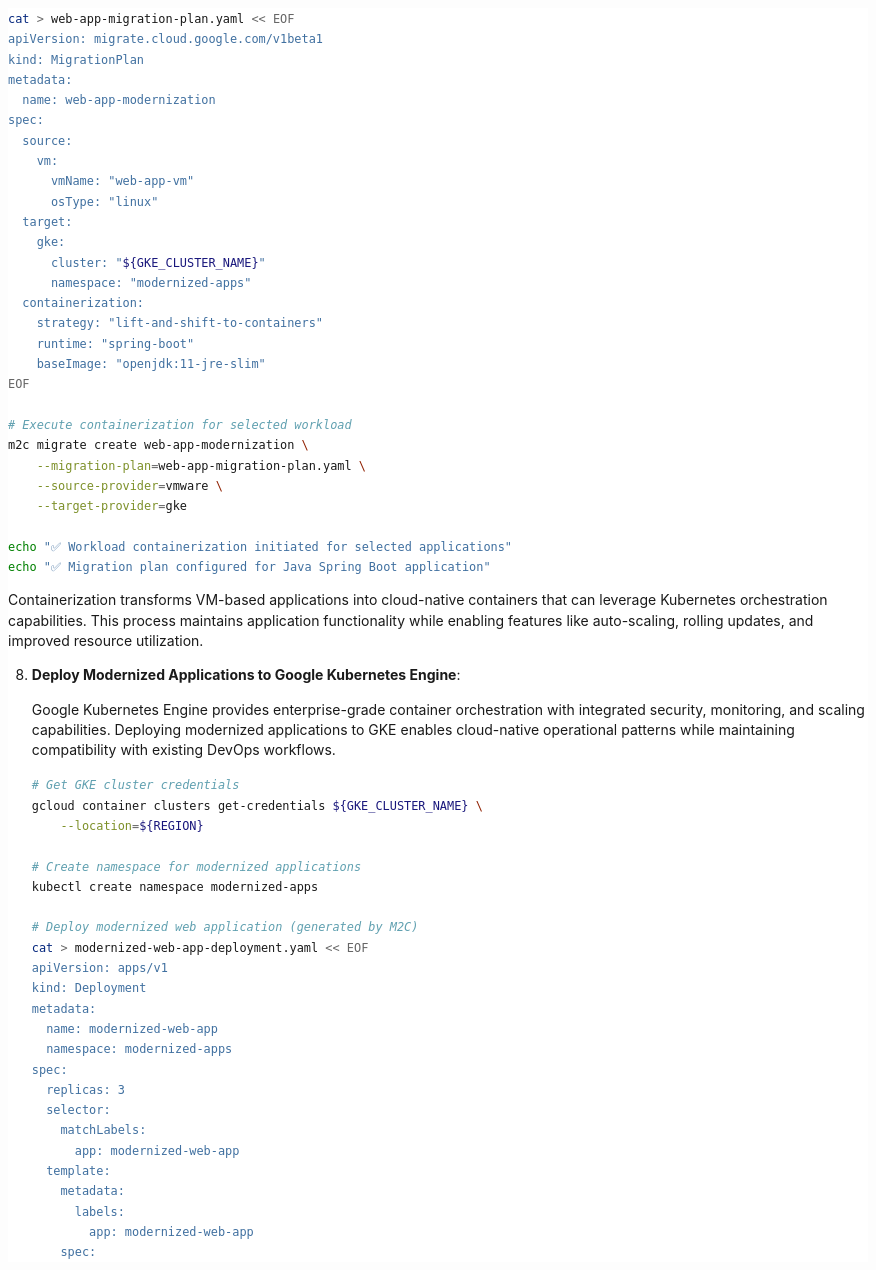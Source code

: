    ```bash
   cat > web-app-migration-plan.yaml << EOF
   apiVersion: migrate.cloud.google.com/v1beta1
   kind: MigrationPlan
   metadata:
     name: web-app-modernization
   spec:
     source:
       vm:
         vmName: "web-app-vm"
         osType: "linux"
     target:
       gke:
         cluster: "${GKE_CLUSTER_NAME}"
         namespace: "modernized-apps"
     containerization:
       strategy: "lift-and-shift-to-containers"
       runtime: "spring-boot"
       baseImage: "openjdk:11-jre-slim"
   EOF
   
   # Execute containerization for selected workload
   m2c migrate create web-app-modernization \
       --migration-plan=web-app-migration-plan.yaml \
       --source-provider=vmware \
       --target-provider=gke
   
   echo "✅ Workload containerization initiated for selected applications"
   echo "✅ Migration plan configured for Java Spring Boot application"
   ```

   Containerization transforms VM-based applications into cloud-native containers that can leverage Kubernetes orchestration capabilities. This process maintains application functionality while enabling features like auto-scaling, rolling updates, and improved resource utilization.

8. **Deploy Modernized Applications to Google Kubernetes Engine**:

   Google Kubernetes Engine provides enterprise-grade container orchestration with integrated security, monitoring, and scaling capabilities. Deploying modernized applications to GKE enables cloud-native operational patterns while maintaining compatibility with existing DevOps workflows.

   ```bash
   # Get GKE cluster credentials
   gcloud container clusters get-credentials ${GKE_CLUSTER_NAME} \
       --location=${REGION}
   
   # Create namespace for modernized applications
   kubectl create namespace modernized-apps
   
   # Deploy modernized web application (generated by M2C)
   cat > modernized-web-app-deployment.yaml << EOF
   apiVersion: apps/v1
   kind: Deployment
   metadata:
     name: modernized-web-app
     namespace: modernized-apps
   spec:
     replicas: 3
     selector:
       matchLabels:
         app: modernized-web-app
     template:
       metadata:
         labels:
           app: modernized-web-app
       spec:
   ```